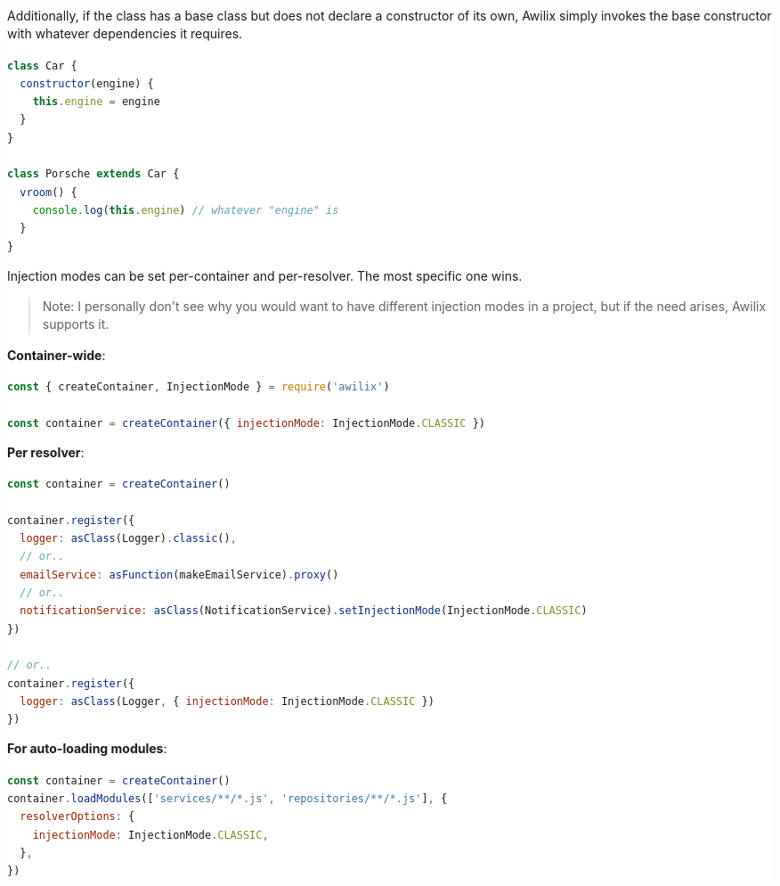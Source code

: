   Additionally, if the class has a base class but does not declare a constructor of its own, Awilix
  simply invokes the base constructor with whatever dependencies it requires.

  ```js
  class Car {
    constructor(engine) {
      this.engine = engine
    }
  }

  class Porsche extends Car {
    vroom() {
      console.log(this.engine) // whatever "engine" is
    }
  }
  ```

Injection modes can be set per-container and per-resolver. The most specific one
wins.

> Note: I personally don't see why you would want to have different injection
> modes in a project, but if the need arises, Awilix supports it.

**Container-wide**:

```js
const { createContainer, InjectionMode } = require('awilix')

const container = createContainer({ injectionMode: InjectionMode.CLASSIC })
```

**Per resolver**:

```js
const container = createContainer()

container.register({
  logger: asClass(Logger).classic(),
  // or..
  emailService: asFunction(makeEmailService).proxy()
  // or..
  notificationService: asClass(NotificationService).setInjectionMode(InjectionMode.CLASSIC)
})

// or..
container.register({
  logger: asClass(Logger, { injectionMode: InjectionMode.CLASSIC })
})
```

**For auto-loading modules**:

```js
const container = createContainer()
container.loadModules(['services/**/*.js', 'repositories/**/*.js'], {
  resolverOptions: {
    injectionMode: InjectionMode.CLASSIC,
  },
})
```
